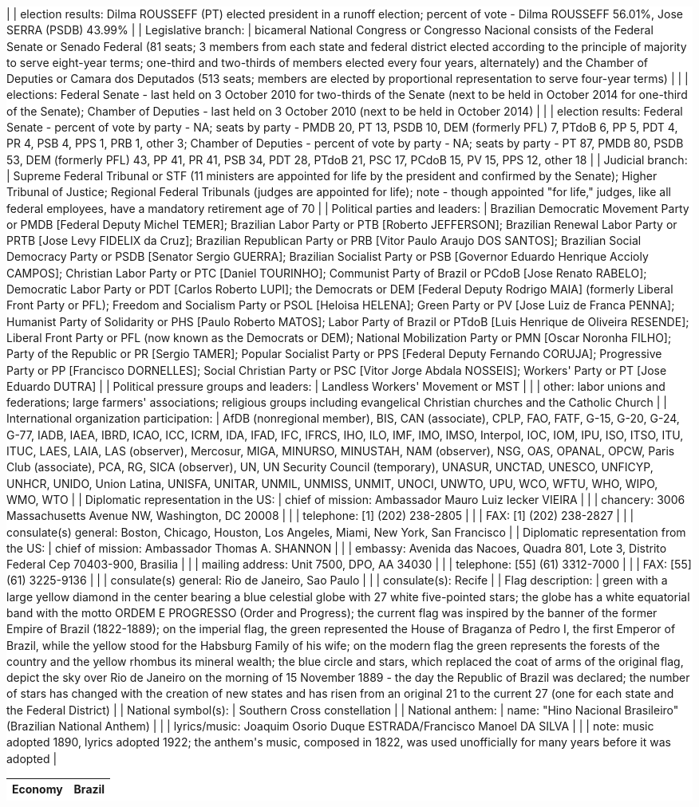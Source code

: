 | | election results: Dilma ROUSSEFF (PT) elected president in a runoff election; percent of vote - Dilma ROUSSEFF 56.01%, Jose SERRA (PSDB) 43.99% |
| Legislative branch: | bicameral National Congress or Congresso Nacional consists of the Federal Senate or Senado Federal (81 seats; 3 members from each state and federal district elected according to the principle of majority to serve eight-year terms; one-third and two-thirds of members elected every four years, alternately) and the Chamber of Deputies or Camara dos Deputados (513 seats; members are elected by proportional representation to serve four-year terms) |
| | elections: Federal Senate - last held on 3 October 2010 for two-thirds of the Senate (next to be held in October 2014 for one-third of the Senate); Chamber of Deputies - last held on 3 October 2010 (next to be held in October 2014) |
| | election results: Federal Senate - percent of vote by party - NA; seats by party - PMDB 20, PT 13, PSDB 10, DEM (formerly PFL) 7, PTdoB 6, PP 5, PDT 4, PR 4, PSB 4, PPS 1, PRB 1, other 3; Chamber of Deputies - percent of vote by party - NA; seats by party - PT 87, PMDB 80, PSDB 53, DEM (formerly PFL) 43, PP 41, PR 41, PSB 34, PDT 28, PTdoB 21, PSC 17, PCdoB 15, PV 15, PPS 12, other 18 |
| Judicial branch: | Supreme Federal Tribunal or STF (11 ministers are appointed for life by the president and confirmed by the Senate); Higher Tribunal of Justice; Regional Federal Tribunals (judges are appointed for life); note - though appointed "for life," judges, like all federal employees, have a mandatory retirement age of 70 |
| Political parties and leaders: | Brazilian Democratic Movement Party or PMDB [Federal Deputy Michel TEMER]; Brazilian Labor Party or PTB [Roberto JEFFERSON]; Brazilian Renewal Labor Party or PRTB [Jose Levy FIDELIX da Cruz]; Brazilian Republican Party or PRB [Vitor Paulo Araujo DOS SANTOS]; Brazilian Social Democracy Party or PSDB [Senator Sergio GUERRA]; Brazilian Socialist Party or PSB [Governor Eduardo Henrique Accioly CAMPOS]; Christian Labor Party or PTC [Daniel TOURINHO]; Communist Party of Brazil or PCdoB [Jose Renato RABELO]; Democratic Labor Party or PDT [Carlos Roberto LUPI]; the Democrats or DEM [Federal Deputy Rodrigo MAIA] (formerly Liberal Front Party or PFL); Freedom and Socialism Party or PSOL [Heloisa HELENA]; Green Party or PV [Jose Luiz de Franca PENNA]; Humanist Party of Solidarity or PHS [Paulo Roberto MATOS]; Labor Party of Brazil or PTdoB [Luis Henrique de Oliveira RESENDE]; Liberal Front Party or PFL (now known as the Democrats or DEM); National Mobilization Party or PMN [Oscar Noronha FILHO]; Party of the Republic or PR [Sergio TAMER]; Popular Socialist Party or PPS [Federal Deputy Fernando CORUJA]; Progressive Party or PP [Francisco DORNELLES]; Social Christian Party or PSC [Vitor Jorge Abdala NOSSEIS]; Workers' Party or PT [Jose Eduardo DUTRA] |
| Political pressure groups and leaders: | Landless Workers' Movement or MST |
| | other: labor unions and federations; large farmers' associations; religious groups including evangelical Christian churches and the Catholic Church |
| International organization participation: | AfDB (nonregional member), BIS, CAN (associate), CPLP, FAO, FATF, G-15, G-20, G-24, G-77, IADB, IAEA, IBRD, ICAO, ICC, ICRM, IDA, IFAD, IFC, IFRCS, IHO, ILO, IMF, IMO, IMSO, Interpol, IOC, IOM, IPU, ISO, ITSO, ITU, ITUC, LAES, LAIA, LAS (observer), Mercosur, MIGA, MINURSO, MINUSTAH, NAM (observer), NSG, OAS, OPANAL, OPCW, Paris Club (associate), PCA, RG, SICA (observer), UN, UN Security Council (temporary), UNASUR, UNCTAD, UNESCO, UNFICYP, UNHCR, UNIDO, Union Latina, UNISFA, UNITAR, UNMIL, UNMISS, UNMIT, UNOCI, UNWTO, UPU, WCO, WFTU, WHO, WIPO, WMO, WTO |
| Diplomatic representation in the US: | chief of mission: Ambassador Mauro Luiz Iecker VIEIRA |
| | chancery: 3006 Massachusetts Avenue NW, Washington, DC 20008 |
| | telephone: [1] (202) 238-2805 |
| | FAX: [1] (202) 238-2827 |
| | consulate(s) general: Boston, Chicago, Houston, Los Angeles, Miami, New York, San Francisco |
| Diplomatic representation from the US: | chief of mission: Ambassador Thomas A. SHANNON |
| | embassy: Avenida das Nacoes, Quadra 801, Lote 3, Distrito Federal Cep 70403-900, Brasilia |
| | mailing address: Unit 7500, DPO, AA 34030 |
| | telephone: [55] (61) 3312-7000 |
| | FAX: [55] (61) 3225-9136 |
| | consulate(s) general: Rio de Janeiro, Sao Paulo |
| | consulate(s): Recife |
| Flag description: | green with a large yellow diamond in the center bearing a blue celestial globe with 27 white five-pointed stars; the globe has a white equatorial band with the motto ORDEM E PROGRESSO (Order and Progress); the current flag was inspired by the banner of the former Empire of Brazil (1822-1889); on the imperial flag, the green represented the House of Braganza of Pedro I, the first Emperor of Brazil, while the yellow stood for the Habsburg Family of his wife; on the modern flag the green represents the forests of the country and the yellow rhombus its mineral wealth; the blue circle and stars, which replaced the coat of arms of the original flag, depict the sky over Rio de Janeiro on the morning of 15 November 1889 - the day the Republic of Brazil was declared; the number of stars has changed with the creation of new states and has risen from an original 21 to the current 27 (one for each state and the Federal District) |
| National symbol(s): | Southern Cross constellation |
| National anthem: | name: "Hino Nacional Brasileiro" (Brazilian National Anthem) |
| | lyrics/music: Joaquim Osorio Duque ESTRADA/Francisco Manoel DA SILVA |
| | note: music adopted 1890, lyrics adopted 1922; the anthem's music, composed in 1822, was used unofficially for many years before it was adopted |


| Economy | Brazil |
| --- | --- |
